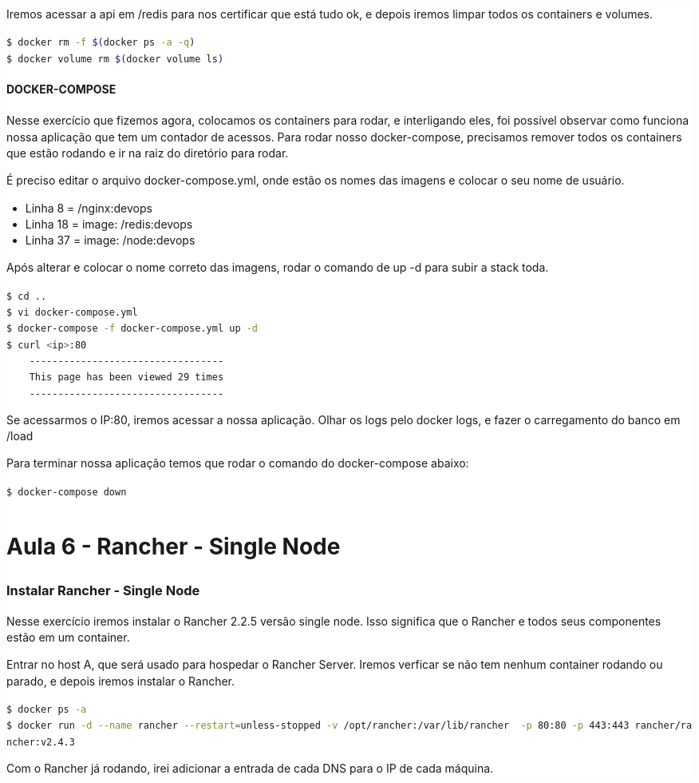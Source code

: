 Iremos acessar a api em /redis para nos certificar que está tudo ok, e depois iremos limpar todos os containers e volumes.
```sh
$ docker rm -f $(docker ps -a -q)
$ docker volume rm $(docker volume ls)
```


#### DOCKER-COMPOSE
Nesse exercício que fizemos agora, colocamos os containers para rodar, e interligando eles, foi possível observar  como funciona nossa aplicação que tem um contador de acessos.
Para rodar nosso docker-compose, precisamos remover todos os containers que estão rodando e ir na raiz do diretório para rodar.

É preciso editar o arquivo docker-compose.yml, onde estão os nomes das imagens e colocar o seu nome de usuário.

- Linha 8 = <dockerhub-user>/nginx:devops
- Linha 18 = image: <dockerhub-user>/redis:devops
- Linha 37 = image: <dockerhub-user>/node:devops

Após alterar e colocar o nome correto das imagens, rodar o comando de up -d para subir a stack toda.

```sh
$ cd ..
$ vi docker-compose.yml
$ docker-compose -f docker-compose.yml up -d
$ curl <ip>:80 
	----------------------------------
	This page has been viewed 29 times
	----------------------------------
```
Se acessarmos o IP:80, iremos acessar a nossa aplicação. Olhar os logs pelo docker logs, e fazer o carregamento do banco em /load

Para terminar nossa aplicação temos que rodar o comando do docker-compose abaixo:
```sh
$ docker-compose down
```











# Aula 6 - Rancher - Single Node

### Instalar Rancher - Single Node

Nesse exercício iremos instalar o Rancher 2.2.5 versão single node. Isso significa que o Rancher e todos seus componentes estão em um container. 

Entrar no host A, que será usado para hospedar o Rancher Server. Iremos verficar se não tem nenhum container rodando ou parado, e depois iremos instalar o Rancher.
```sh
$ docker ps -a
$ docker run -d --name rancher --restart=unless-stopped -v /opt/rancher:/var/lib/rancher  -p 80:80 -p 443:443 rancher/rancher:v2.4.3
```
Com o Rancher já rodando, irei adicionar a entrada de cada DNS para o IP de cada máquina.
